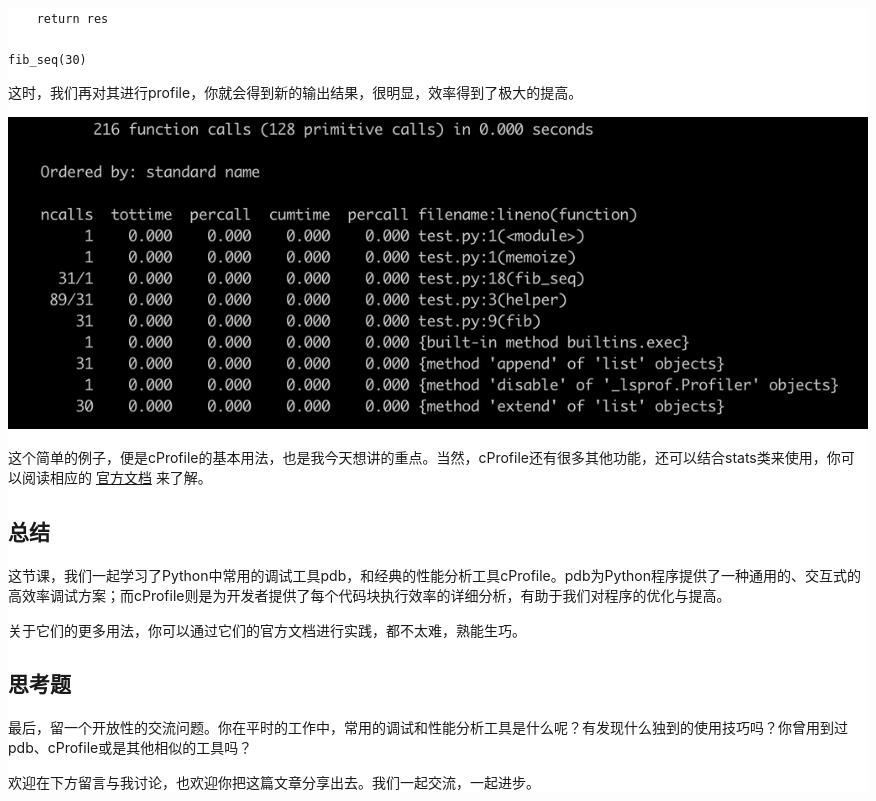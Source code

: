 ```hljs language-perl
    return res

fib_seq(30)
```

这时，我们再对其进行profile，你就会得到新的输出结果，很明显，效率得到了极大的提高。

![](assets/5cfde81106bf45eb9ac019c4faee5055.jpg)

这个简单的例子，便是cProfile的基本用法，也是我今天想讲的重点。当然，cProfile还有很多其他功能，还可以结合stats类来使用，你可以阅读相应的 [官方文档](https://docs.python.org/3.7/library/profile.html) 来了解。

## 总结

这节课，我们一起学习了Python中常用的调试工具pdb，和经典的性能分析工具cProfile。pdb为Python程序提供了一种通用的、交互式的高效率调试方案；而cProfile则是为开发者提供了每个代码块执行效率的详细分析，有助于我们对程序的优化与提高。

关于它们的更多用法，你可以通过它们的官方文档进行实践，都不太难，熟能生巧。

## 思考题

最后，留一个开放性的交流问题。你在平时的工作中，常用的调试和性能分析工具是什么呢？有发现什么独到的使用技巧吗？你曾用到过pdb、cProfile或是其他相似的工具吗？

欢迎在下方留言与我讨论，也欢迎你把这篇文章分享出去。我们一起交流，一起进步。  
